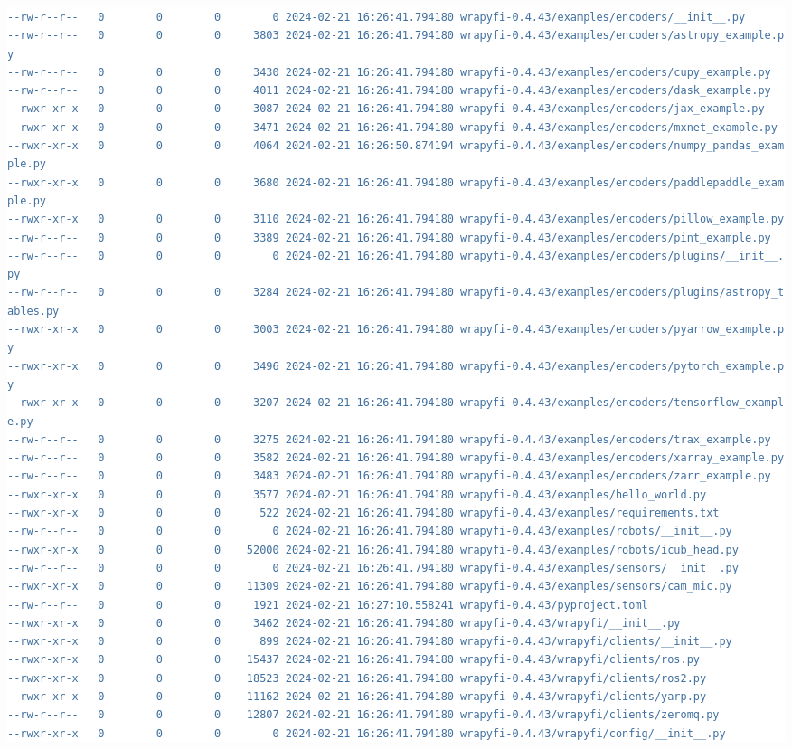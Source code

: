 ```diff
--rw-r--r--   0        0        0        0 2024-02-21 16:26:41.794180 wrapyfi-0.4.43/examples/encoders/__init__.py
--rw-r--r--   0        0        0     3803 2024-02-21 16:26:41.794180 wrapyfi-0.4.43/examples/encoders/astropy_example.py
--rw-r--r--   0        0        0     3430 2024-02-21 16:26:41.794180 wrapyfi-0.4.43/examples/encoders/cupy_example.py
--rw-r--r--   0        0        0     4011 2024-02-21 16:26:41.794180 wrapyfi-0.4.43/examples/encoders/dask_example.py
--rwxr-xr-x   0        0        0     3087 2024-02-21 16:26:41.794180 wrapyfi-0.4.43/examples/encoders/jax_example.py
--rwxr-xr-x   0        0        0     3471 2024-02-21 16:26:41.794180 wrapyfi-0.4.43/examples/encoders/mxnet_example.py
--rwxr-xr-x   0        0        0     4064 2024-02-21 16:26:50.874194 wrapyfi-0.4.43/examples/encoders/numpy_pandas_example.py
--rwxr-xr-x   0        0        0     3680 2024-02-21 16:26:41.794180 wrapyfi-0.4.43/examples/encoders/paddlepaddle_example.py
--rwxr-xr-x   0        0        0     3110 2024-02-21 16:26:41.794180 wrapyfi-0.4.43/examples/encoders/pillow_example.py
--rw-r--r--   0        0        0     3389 2024-02-21 16:26:41.794180 wrapyfi-0.4.43/examples/encoders/pint_example.py
--rw-r--r--   0        0        0        0 2024-02-21 16:26:41.794180 wrapyfi-0.4.43/examples/encoders/plugins/__init__.py
--rw-r--r--   0        0        0     3284 2024-02-21 16:26:41.794180 wrapyfi-0.4.43/examples/encoders/plugins/astropy_tables.py
--rwxr-xr-x   0        0        0     3003 2024-02-21 16:26:41.794180 wrapyfi-0.4.43/examples/encoders/pyarrow_example.py
--rwxr-xr-x   0        0        0     3496 2024-02-21 16:26:41.794180 wrapyfi-0.4.43/examples/encoders/pytorch_example.py
--rwxr-xr-x   0        0        0     3207 2024-02-21 16:26:41.794180 wrapyfi-0.4.43/examples/encoders/tensorflow_example.py
--rw-r--r--   0        0        0     3275 2024-02-21 16:26:41.794180 wrapyfi-0.4.43/examples/encoders/trax_example.py
--rw-r--r--   0        0        0     3582 2024-02-21 16:26:41.794180 wrapyfi-0.4.43/examples/encoders/xarray_example.py
--rw-r--r--   0        0        0     3483 2024-02-21 16:26:41.794180 wrapyfi-0.4.43/examples/encoders/zarr_example.py
--rwxr-xr-x   0        0        0     3577 2024-02-21 16:26:41.794180 wrapyfi-0.4.43/examples/hello_world.py
--rwxr-xr-x   0        0        0      522 2024-02-21 16:26:41.794180 wrapyfi-0.4.43/examples/requirements.txt
--rw-r--r--   0        0        0        0 2024-02-21 16:26:41.794180 wrapyfi-0.4.43/examples/robots/__init__.py
--rwxr-xr-x   0        0        0    52000 2024-02-21 16:26:41.794180 wrapyfi-0.4.43/examples/robots/icub_head.py
--rw-r--r--   0        0        0        0 2024-02-21 16:26:41.794180 wrapyfi-0.4.43/examples/sensors/__init__.py
--rwxr-xr-x   0        0        0    11309 2024-02-21 16:26:41.794180 wrapyfi-0.4.43/examples/sensors/cam_mic.py
--rw-r--r--   0        0        0     1921 2024-02-21 16:27:10.558241 wrapyfi-0.4.43/pyproject.toml
--rwxr-xr-x   0        0        0     3462 2024-02-21 16:26:41.794180 wrapyfi-0.4.43/wrapyfi/__init__.py
--rwxr-xr-x   0        0        0      899 2024-02-21 16:26:41.794180 wrapyfi-0.4.43/wrapyfi/clients/__init__.py
--rwxr-xr-x   0        0        0    15437 2024-02-21 16:26:41.794180 wrapyfi-0.4.43/wrapyfi/clients/ros.py
--rwxr-xr-x   0        0        0    18523 2024-02-21 16:26:41.794180 wrapyfi-0.4.43/wrapyfi/clients/ros2.py
--rwxr-xr-x   0        0        0    11162 2024-02-21 16:26:41.794180 wrapyfi-0.4.43/wrapyfi/clients/yarp.py
--rw-r--r--   0        0        0    12807 2024-02-21 16:26:41.794180 wrapyfi-0.4.43/wrapyfi/clients/zeromq.py
--rwxr-xr-x   0        0        0        0 2024-02-21 16:26:41.794180 wrapyfi-0.4.43/wrapyfi/config/__init__.py
```